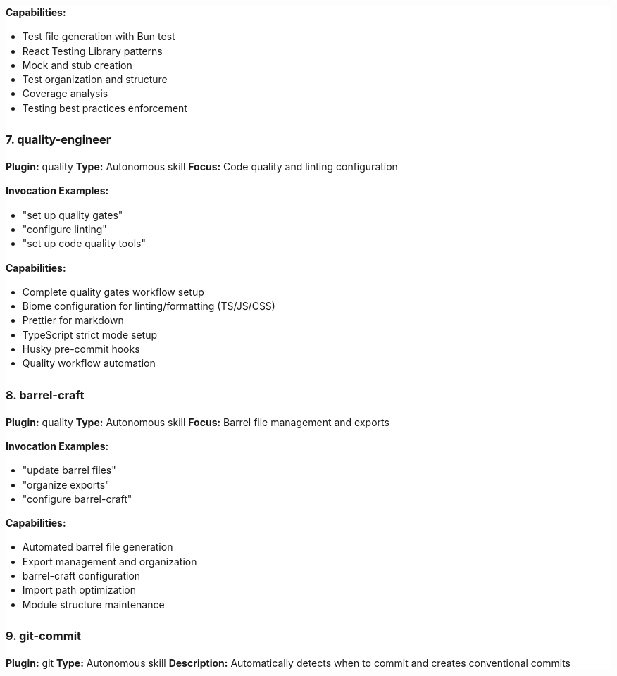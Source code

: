 **Capabilities:**

- Test file generation with Bun test
- React Testing Library patterns
- Mock and stub creation
- Test organization and structure
- Coverage analysis
- Testing best practices enforcement

### 7. quality-engineer

**Plugin:** quality
**Type:** Autonomous skill
**Focus:** Code quality and linting configuration

**Invocation Examples:**

- "set up quality gates"
- "configure linting"
- "set up code quality tools"

**Capabilities:**

- Complete quality gates workflow setup
- Biome configuration for linting/formatting (TS/JS/CSS)
- Prettier for markdown
- TypeScript strict mode setup
- Husky pre-commit hooks
- Quality workflow automation

### 8. barrel-craft

**Plugin:** quality
**Type:** Autonomous skill
**Focus:** Barrel file management and exports

**Invocation Examples:**

- "update barrel files"
- "organize exports"
- "configure barrel-craft"

**Capabilities:**

- Automated barrel file generation
- Export management and organization
- barrel-craft configuration
- Import path optimization
- Module structure maintenance

### 9. git-commit

**Plugin:** git
**Type:** Autonomous skill
**Description:** Automatically detects when to commit and creates conventional commits
